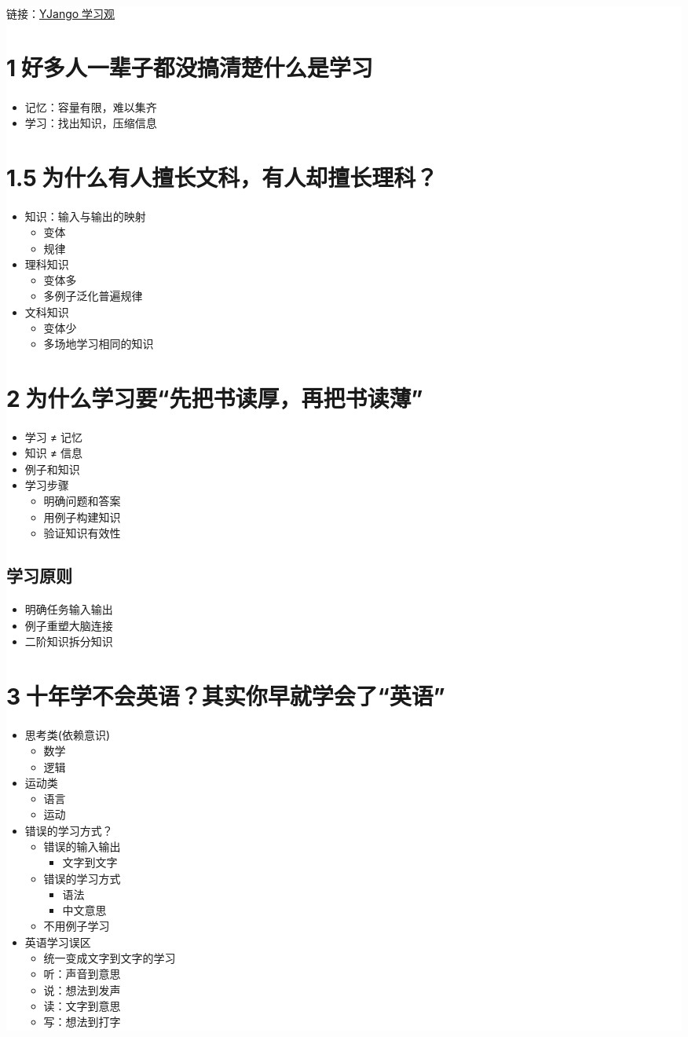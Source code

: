 链接：[YJango 学习观](https://space.bilibili.com/344849038/channel/seriesdetail?sid=341793)

#  1 好多人一辈子都没搞清楚什么是学习

- 记忆：容量有限，难以集齐
- 学习：找出知识，压缩信息

# 1.5 为什么有人擅长文科，有人却擅长理科？

- 知识：输入与输出的映射
	- 变体
	- 规律
- 理科知识
	- 变体多
	- 多例子泛化普遍规律
- 文科知识
	- 变体少
	- 多场地学习相同的知识

# 2 为什么学习要“先把书读厚，再把书读薄”

- 学习 $\neq$ 记忆
- 知识 $\neq$ 信息
- 例子和知识
- 学习步骤
	- 明确问题和答案
	- 用例子构建知识
	- 验证知识有效性

## 学习原则

- 明确任务输入输出
- 例子重塑大脑连接
- 二阶知识拆分知识

# 3 十年学不会英语？其实你早就学会了“英语”
	
- 思考类(依赖意识)
	- 数学
	- 逻辑
- 运动类
	- 语言
	- 运动
- 错误的学习方式？
	- 错误的输入输出
		- 文字到文字
	- 错误的学习方式
		- 语法
		- 中文意思
	- 不用例子学习
- 英语学习误区
	- 统一变成文字到文字的学习
	- 听：声音到意思
	- 说：想法到发声
	- 读：文字到意思
	- 写：想法到打字

